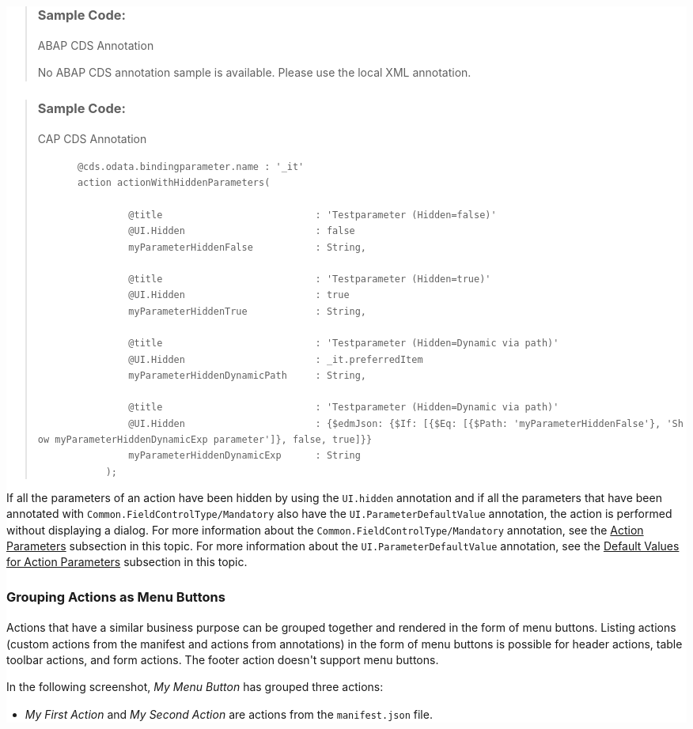 > ### Sample Code:  
> ABAP CDS Annotation
> 
> No ABAP CDS annotation sample is available. Please use the local XML annotation.

> ### Sample Code:  
> CAP CDS Annotation
> 
> ```
>        @cds.odata.bindingparameter.name : '_it'
>        action actionWithHiddenParameters(
> 
>                 @title                           : 'Testparameter (Hidden=false)'
>                 @UI.Hidden                       : false
>                 myParameterHiddenFalse           : String,
>                 
>                 @title                           : 'Testparameter (Hidden=true)'
>                 @UI.Hidden                       : true
>                 myParameterHiddenTrue            : String,
>                 
>                 @title                           : 'Testparameter (Hidden=Dynamic via path)'
>                 @UI.Hidden                       : _it.preferredItem
>                 myParameterHiddenDynamicPath     : String,
> 
>                 @title                           : 'Testparameter (Hidden=Dynamic via path)'
>                 @UI.Hidden                       : {$edmJson: {$If: [{$Eq: [{$Path: 'myParameterHiddenFalse'}, 'Show myParameterHiddenDynamicExp parameter']}, false, true]}}  
>                 myParameterHiddenDynamicExp      : String
>             );
> 
> ```

If all the parameters of an action have been hidden by using the `UI.hidden` annotation and if all the parameters that have been annotated with `Common.FieldControlType/Mandatory` also have the `UI.ParameterDefaultValue` annotation, the action is performed without displaying a dialog. For more information about the `Common.FieldControlType/Mandatory` annotation, see the [Action Parameters](actions-cbf16c5.md#loiocbf16c599f2d4b8796e3702f7d4aae6c__action_parameters_subsection) subsection in this topic. For more information about the `UI.ParameterDefaultValue` annotation, see the [Default Values for Action Parameters](actions-cbf16c5.md#loiocbf16c599f2d4b8796e3702f7d4aae6c__DefaultValuesActionParameters) subsection in this topic.



### Grouping Actions as Menu Buttons

Actions that have a similar business purpose can be grouped together and rendered in the form of menu buttons. Listing actions \(custom actions from the manifest and actions from annotations\) in the form of menu buttons is possible for header actions, table toolbar actions, and form actions. The footer action doesn't support menu buttons.

In the following screenshot, *My Menu Button* has grouped three actions:

-   *My First Action* and *My Second Action* are actions from the `manifest.json` file.
